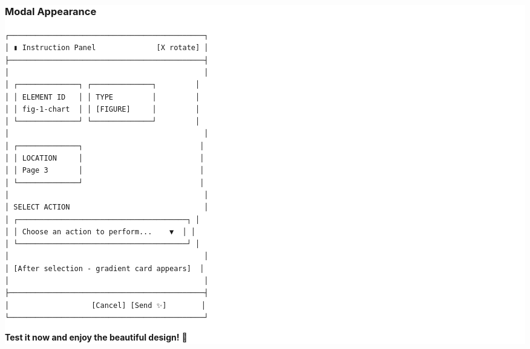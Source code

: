 ### Modal Appearance
```
┌─────────────────────────────────────────────┐
│ ▮ Instruction Panel              [X rotate] │
├─────────────────────────────────────────────┤
│                                             │
│ ┌──────────────┐ ┌──────────────┐         │
│ │ ELEMENT ID   │ │ TYPE         │         │
│ │ fig-1-chart  │ │ [FIGURE]     │         │
│ └──────────────┘ └──────────────┘         │
│                                             │
│ ┌──────────────┐                           │
│ │ LOCATION     │                           │
│ │ Page 3       │                           │
│ └──────────────┘                           │
│                                             │
│ SELECT ACTION                               │
│ ┌───────────────────────────────────────┐ │
│ │ Choose an action to perform...    ▼  │ │
│ └───────────────────────────────────────┘ │
│                                             │
│ [After selection - gradient card appears]  │
│                                             │
├─────────────────────────────────────────────┤
│                   [Cancel] [Send ✨]        │
└─────────────────────────────────────────────┘
```

**Test it now and enjoy the beautiful design!** 🎉

